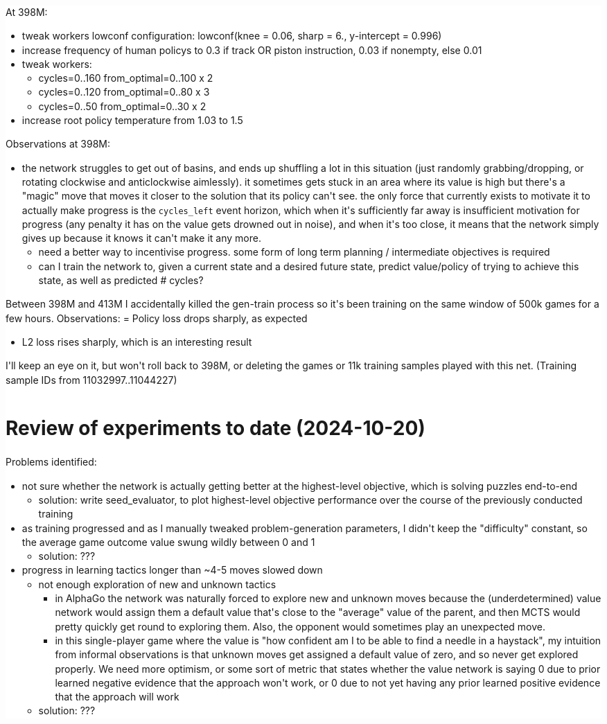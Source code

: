 At 398M:
-   tweak workers lowconf configuration: lowconf(knee = 0.06, sharp = 6., y-intercept = 0.996)
-   increase frequency of human policys to 0.3 if track OR piston instruction, 0.03 if nonempty, else 0.01
-   tweak workers:
    -   cycles=0..160 from_optimal=0..100 x 2
    -   cycles=0..120 from_optimal=0..80 x 3
    -   cycles=0..50 from_optimal=0..30 x 2
-   increase root policy temperature from 1.03 to 1.5

Observations at 398M:
-   the network struggles to get out of basins, and ends up shuffling a lot in
    this situation (just randomly grabbing/dropping, or rotating clockwise and
    anticlockwise aimlessly). it sometimes gets stuck in an area where its value
    is high but there's a "magic" move that moves it closer to the solution that
    its policy can't see. the only force that currently exists to motivate it to
    actually make progress is the `cycles_left` event horizon, which when it's
    sufficiently far away is insufficient motivation for progress (any penalty
    it has on the value gets drowned out in noise), and when it's too close, it
    means that the network simply gives up because it knows it can't make it any
    more.
    -   need a better way to incentivise progress. some form of long term
        planning / intermediate objectives is required
    -   can I train the network to, given a current state and a desired future
        state, predict value/policy of trying to achieve this state, as well as
        predicted # cycles?

Between 398M and 413M I accidentally killed the gen-train process so it's been
training on the same window of 500k games for a few hours. Observations: =
Policy loss drops sharply, as expected
-   L2 loss rises sharply, which is an interesting result

I'll keep an eye on it, but won't roll back to 398M, or deleting the games or
11k training samples played with this net. (Training sample IDs from
11032997..11044227)

# Review of experiments to date (2024-10-20)

Problems identified:

-   not sure whether the network is actually getting better at the highest-level
    objective, which is solving puzzles end-to-end
    -   solution: write seed_evaluator, to plot highest-level objective
        performance over the course of the previously conducted training
-   as training progressed and as I manually tweaked problem-generation
    parameters, I didn't keep the "difficulty" constant, so the average game outcome
    value swung wildly between 0 and 1
    -   solution: ???
-   progress in learning tactics longer than ~4-5 moves slowed down
    -   not enough exploration of new and unknown tactics
        -   in AlphaGo the network was naturally forced to explore new and
            unknown moves because the (underdetermined) value network would
            assign them a default value that's close to the "average" value of
            the parent, and then MCTS would pretty quickly get round to
            exploring them. Also, the opponent would sometimes play an
            unexpected move.
        -   in this single-player game where the value is "how confident am I to
            be able to find a needle in a haystack", my intuition from informal
            observations is that unknown moves get assigned a default value of
            zero, and so never get explored properly. We need more optimism, or
            some sort of metric that states whether the value network is saying
            0 due to prior learned negative evidence that the approach won't
            work, or 0 due to not yet having any prior learned positive evidence
            that the approach will work
    -   solution: ???
